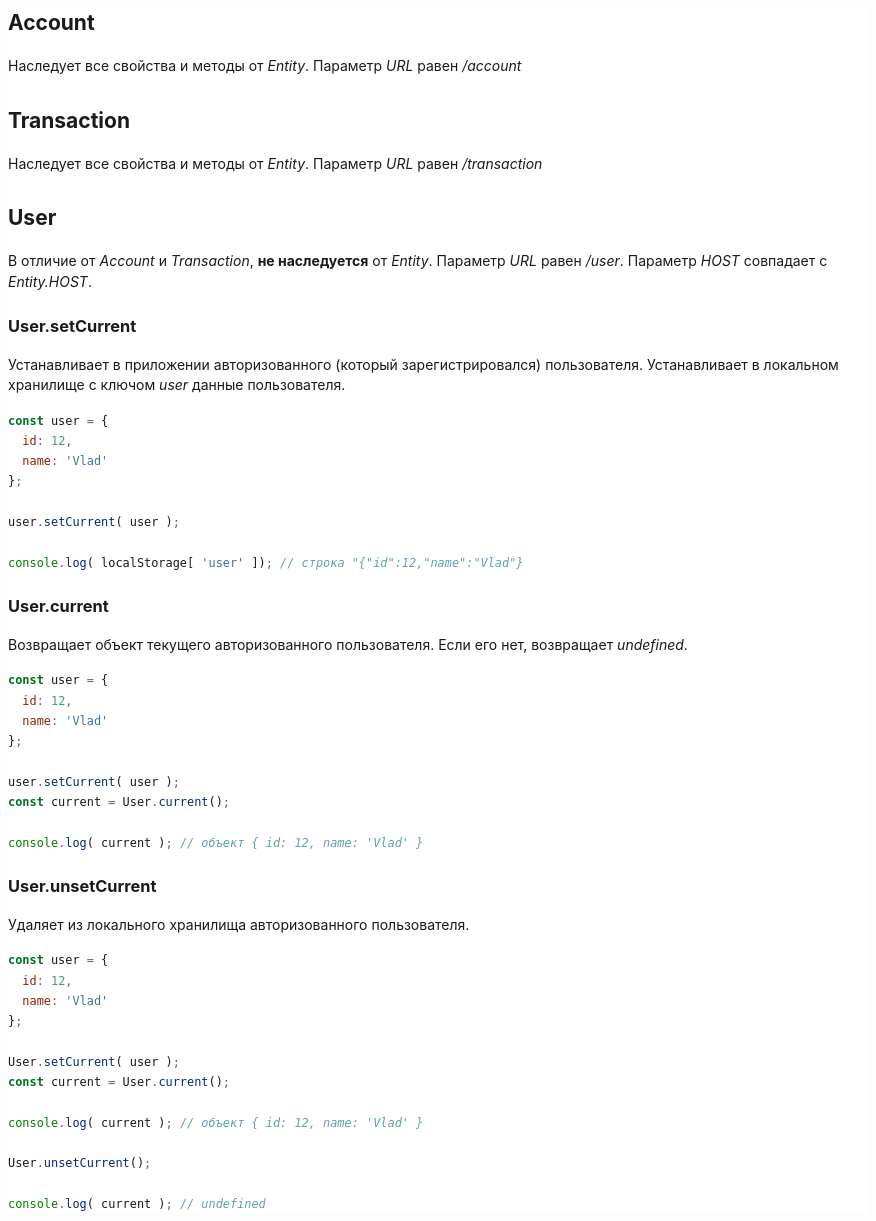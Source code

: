 ## Account

Наследует все свойства и методы от *Entity*. Параметр *URL* равен */account*

## Transaction

Наследует все свойства и методы от *Entity*. Параметр *URL* равен */transaction*

## User

В отличие от *Account* и *Transaction*, __не наследуется__ от *Entity*.
Параметр *URL* равен */user*. Параметр *HOST* совпадает с *Entity.HOST*.

### User.setCurrent

Устанавливает в приложении авторизованного (который зарегистрировался) 
пользователя. Устанавливает в локальном хранилище с ключом *user* 
данные пользователя.

```javascript
const user = {
  id: 12,
  name: 'Vlad'
};

user.setCurrent( user );

console.log( localStorage[ 'user' ]); // строка "{"id":12,"name":"Vlad"}
```
### User.current

Возвращает объект текущего авторизованного пользователя. 
Если его нет, возвращает *undefined*.

```javascript
const user = {
  id: 12,
  name: 'Vlad'
};

user.setCurrent( user );
const current = User.current();

console.log( current ); // объект { id: 12, name: 'Vlad' }
```

### User.unsetCurrent

Удаляет из локального хранилища авторизованного пользователя.

```javascript
const user = {
  id: 12,
  name: 'Vlad'
};

User.setCurrent( user );
const current = User.current();

console.log( current ); // объект { id: 12, name: 'Vlad' }

User.unsetCurrent();

console.log( current ); // undefined
```
